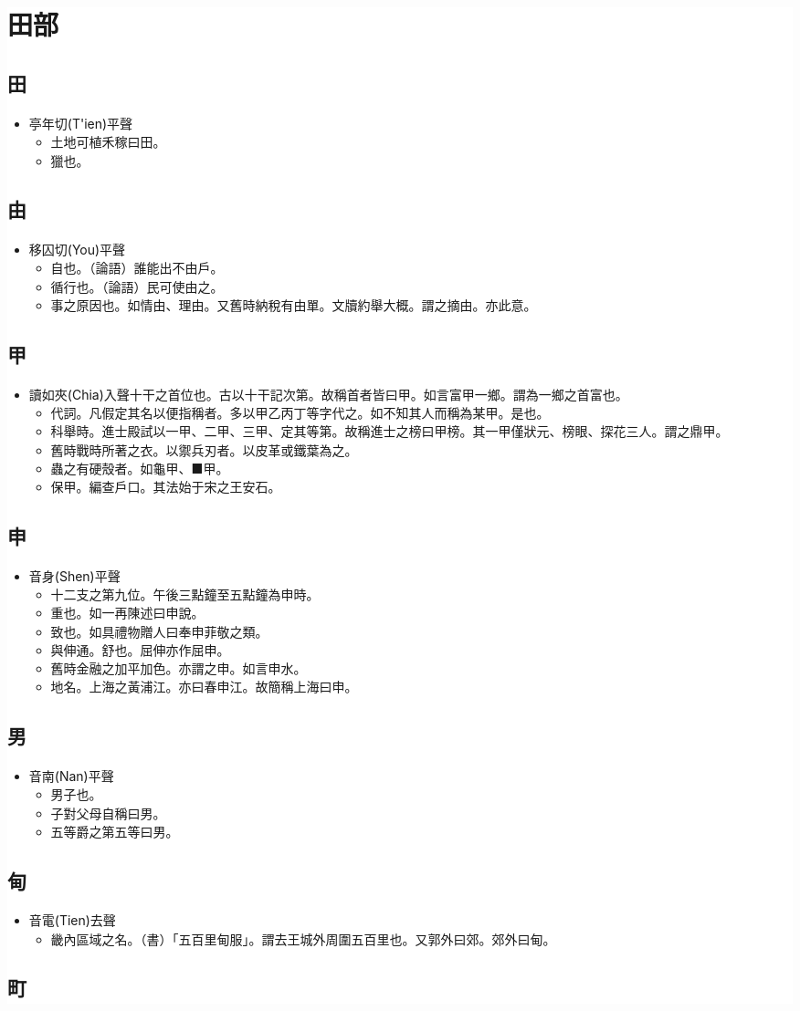 # 田部

## 田

- 亭年切(T'ien)平聲
    - 土地可植禾稼曰田。
    - 獵也。

## 由

- 移囚切(You)平聲
    - 自也。（論語）誰能出不由戶。
    - 循行也。（論語）民可使由之。
    - 事之原因也。如情由、理由。又舊時納稅有由單。文牘約舉大概。謂之摘由。亦此意。

## 甲

- 讀如夾(Chia)入聲十干之首位也。古以十干記次第。故稱首者皆曰甲。如言富甲一鄉。謂為一鄉之首富也。
    - 代詞。凡假定其名以便指稱者。多以甲乙丙丁等字代之。如不知其人而稱為某甲。是也。
    - 科舉時。進士殿試以一甲、二甲、三甲、定其等第。故稱進士之榜曰甲榜。其一甲僅狀元、榜眼、探花三人。謂之鼎甲。
    - 舊時戰時所著之衣。以禦兵刃者。以皮革或鐵葉為之。
    - 蟲之有硬殼者。如龜甲、■甲。
    - 保甲。編查戶口。其法始于宋之王安石。

## 申

- 音身(Shen)平聲
    - 十二支之第九位。午後三點鐘至五點鐘為申時。
    - 重也。如一再陳述曰申說。
    - 致也。如具禮物贈人曰奉申菲敬之類。
    - 與伸通。舒也。屈伸亦作屈申。
    - 舊時金融之加平加色。亦謂之申。如言申水。
    - 地名。上海之黃浦江。亦曰春申江。故簡稱上海曰申。

## 男

- 音南(Nan)平聲
    - 男子也。
    - 子對父母自稱曰男。
    - 五等爵之第五等曰男。

## 甸

- 音電(Tien)去聲
    - 畿內區域之名。（書）「五百里甸服」。謂去王城外周圍五百里也。又郭外曰郊。郊外曰甸。

## 町
